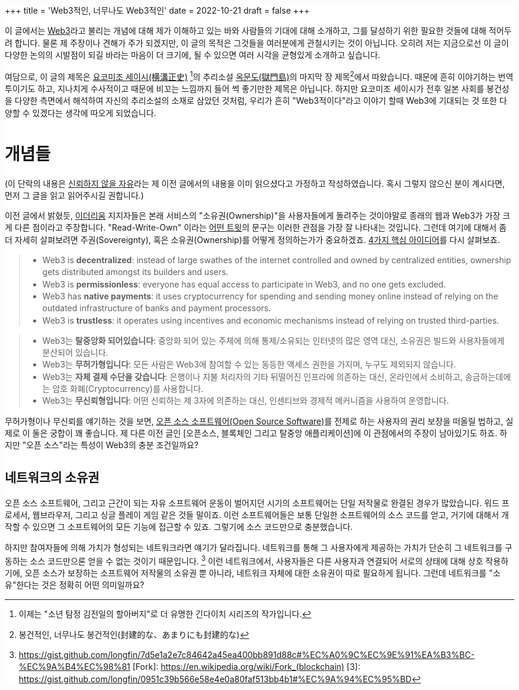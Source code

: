 +++
title = 'Web3적인, 너무나도 Web3적인'
date = 2022-10-21
draft = false
+++

이 글에서는 [Web3]라고 불리는 개념에 대해 제가 이해하고 있는 바와 사람들의 기대에 대해 소개하고, 그를 달성하기 위한 필요한 것들에 대해 적어두려 합니다. 물론 제 주장이나 견해가 주가 되겠지만, 이 글의 목적은 그것들을 여러분에게 관철시키는 것이 아닙니다. 오히려 저는 지금으로선 이 글이 다양한 논의의 시발점이 되길 바라는 마음이 더 크기에, 될 수 있으면 여러 시각을 균형있게 소개하고 싶습니다.

여담으로, 이 글의 제목은 [요코미조 세이시(横溝正史)][横溝正史] [^1]의 추리소설 [옥문도(獄門島)][獄門島]의 마지막 장 제목[^2]에서 따왔습니다. 때문에 흔히 이야기하는 번역투이기도 하고, 지나치게 수사적이고 때문에 비꼬는 느낌까지 들어 썩 좋기만한 제목은 아닙니다. 하지만 요코미조 세이시가 전후 일본 사회를 봉건성을 다양한 측면에서 해석하여 자신의 추리소설의 소재로 삼았던 것처럼, 우리가 흔히 "Web3적이다"라고 이야기 할때 Web3에 기대되는 것 또한 다양할 수 있겠다는 생각에 따오게 되었습니다.

[Web3]: https://ethereum.org/en/web3/
[横溝正史]: https://ja.wikipedia.org/wiki/%E6%A8%AA%E6%BA%9D%E6%AD%A3%E5%8F%B2
[獄門島]: https://ja.wikipedia.org/wiki/%E7%8D%84%E9%96%80%E5%B3%B6

[^1]: 이제는 "소년 탐정 김전일의 할아버지"로 더 유명한 긴다이치 시리즈의 작가입니다.
[^2]: 봉건적인, 너무나도 봉건적인(封建的な、あまりにも封建的な)

# 개념들

(이 단락의 내용은 [신뢰하지 않을 자유]라는 제 이전 글에서의 내용을 이미 읽으셨다고 가정하고 작성하였습니다. 혹시 그렇지 않으신 분이 계시다면, 먼저 그 글을 읽고 읽어주시길 권합니다.)

이전 글에서 밝혔듯, [이더리움][Ethereum] 지지자들은 본래 서비스의 "소유권(Ownership)"을 사용자들에게 돌려주는 것이야말로 종래의 웹과  Web3가 가장 크게 다른 점이라고 주장합니다. "Read-Write-Own" 이라는 [어떤 트윗][1]의 문구는 이러한 관점을 가장 잘 나타내는 것입니다. 그런데 여기에 대해서 좀 더 자세히 살펴보려면 주권(Sovereignty), 혹은 소유권(Ownership)를 어떻게 정의하는가가 중요하겠죠. [4가지 핵심 아이디어][2]를 다시 살펴보죠.

> - Web3 is **decentralized**: instead of large swathes of the internet controlled and owned by centralized entities, ownership gets distributed amongst its builders and users.
> - Web3 is **permissionless**: everyone has equal access to participate in Web3, and no one gets excluded.
> - Web3 has **native payments**: it uses cryptocurrency for spending and sending money online instead of relying on the outdated infrastructure of banks and payment processors.
> - Web3 is **trustless**: it operates using incentives and economic mechanisms instead of relying on trusted third-parties.

> - Web3는 **탈중앙화 되어있습니다**: 중앙화 되어 있는 주체에 의해 통제/소유되는 인터넷의 많은 영역 대신, 소유권은 빌드와 사용자들에게 분산되어 있습니다.
> - Web3는 **무허가형입니다**: 모든 사람은 Web3에 참여할 수 있는 동등한 액세스 권한을 가지며, 누구도 제외되지 않습니다.
> - Web3는 **자체 결제 수단을 갖습니다**: 은행이나 지불 처리자의 기타 뒤떨어진 인프라에 의존하는 대신, 온라인에서 소비하고, 송금하는데에는 암호 화폐(Cryptocurrency)를 사용합니다.
> - Web3는 **무신뢰형입니다**: 어떤 신뢰하는 제 3자에 의존하는 대신, 인센티브와 경제적 메커니즘을 사용하여 운영합니다.

무허가형이나 무신뢰를 얘기하는 것을 보면, [오픈 소스 소프트웨어(Open Source Software)][OSS]를 전제로 하는 사용자의 권리 보장을 떠올릴 법하고, 실제로 이 둘은 궁합이 꽤 좋습니다. 제 다른 이전 글인 [오픈소스, 블록체인 그리고 탈중앙 애플리케이션]에 이 관점에서의 주장이 남아있기도 하죠. 하지만 "오픈 소스"라는 특성이 Web3의 충분 조건일까요?


[신뢰하지 않을 자유]: https://gist.github.com/longfin/019e0067275d134f4302539d2ddbff06
[Ethereum]: https://ethereum.org
[1]: https://twitter.com/himgajria/status/1266415636789334016
[2]: https://ethereum.org/en/web3/#core-ideas
[OSS]: https://en.wikipedia.org/wiki/Open-source_software


## 네트워크의 소유권

오픈 소스 소프트웨어, 그리고 근간이 되는 자유 소프트웨어 운동이 벌어지던 시기의 소프트웨어는 단일 저작물로 완결된 경우가 많았습니다. 워드 프로세서, 웹브라우저, 그리고 싱글 플레이 게임 같은 것들 말이죠. 이런 소프트웨어들은 보통 단일한 소프트웨어의 소스 코드를 얻고, 거기에 대해서 개작할 수 있으면 그 소프트웨어의 모든 기능에 접근할 수 있죠. 그렇기에 소스 코드만으로 충분했습니다.

하지만 참여자들에 의해 가치가 형성되는 네트워크라면 얘기가 달라집니다. 네트워크를 통해 그 사용자에게 제공하는 가치가 단순히 그 네트워크를 구동하는 소스 코드만으론 얻을 수 없는 것이기 때문입니다. [^29] 이런 네트워크에서, 사용자들은 다른 사용자과 연결되어 서로의 상태에 대해 상호 작용하기에, 오픈 소스가 보장하는 소프트웨어 저작물의 소유권 뿐 아니라, 네트워크 자체에 대한 소유권이 따로 필요하게 됩니다. 그런데 네트워크를 "소유"한다는 것은 정확히 어떤 의미일까요?


[^3]: 이런 불리한 점이 있지만, [이전 주장][3]처럼 저는 비허가형 네트워크에는 여전히 포크를 감내하는 오픈 소스 개발 모델이 필요하다고 생각합니다. 하지만 반대로 허가형 네트워크라면 굳이 할 필요는 없기도 할 것입니다.
[^29]: https://gist.github.com/longfin/7d5e1a2e7c84642a45ea400bb891d88c#%EC%A0%9C%EC%9E%91%EA%B3%BC-%EC%9A%B4%EC%98%81
[Fork]: https://en.wikipedia.org/wiki/Fork_(blockchain)
[3]: https://gist.github.com/longfin/0951c39b566e58e4e0a80faf513bb4b1#%EC%9A%94%EC%95%BD
[^30]: 투표라는게 현실 세계에서도 주로 정치에 관련된 의사 결정(i.e., 선거)에 많이 사용되다 보니 다들 자연스럽게 국가 권한인 "주권"이란 말을 쓰는 게 아닌가란 개인적인 추측이 있습니다.
[^31]: 이 시점에서 일반적인 Web3의 정의에는 딱 들어맞지 않습니다. Web3라는게 [GPL]처럼 딱히 전염성이 있는 라이선스는 아니니, "이러면 Web3가 아니다." 라고 하기에도 애매한 부분이겠지만요.
[오픈소스, 블록체인 그리고 탈중앙 애플리케이션]: https://gist.github.com/longfin/0951c39b566e58e4e0a80faf513bb4b1
[GPL]: https://www.gnu.org/licenses/gpl-3.0.html
[^4]: 흔히 Web3 종사자나 지지자 분들은 이를 Web2라고 부르곤 합니다. 하지만 저는 개인적으론 이 표현에 동의하지 않기[^5]에 여기선 늘여서 적습니다.
[^5]: 저 개인이 사용하지 않는 것을 넘어 업계 사람들이 사용을 멈추는 게 좋겠다는 극단적(?)인 생각을 했던 적이 있는데, 여기에 대해선 Web3에 대한 생각을 정리하기 전까진 주장을 유보하고 있습니다.
[^6]: 물론 글 자체는 꽤 재밌기 때문에, 시간이 되신다면 읽어보시는 것을 추천합니다.
[^7]: 가령 저는, Web3에 암호화가 거의 관련되어 있다는 주장에는 동의하기 어렵긴 합니다.
[^8]: 소프트웨어 제품에 대해 소유권 자체를 이양하는 회사는 생각보다 그리 많지 않습니다.
[^9]: "게임이 대체 언제부터 탈중앙화에 관심 있었냐"라는 비판은 이런 맥락에서는 꽤나 시장을 잘 드러내고 있다고 생각합니다.
[^28]: 미래학자 [제러미 리프킨(Jeremy Rifkin)][Jeremy Rifkin]이 2000년 출간한 저서인 [The Age of Access]의 한국어 제목에서 따왔습니다. 자원과 서비스에 대한 소유 중심 사회에서, 필요할 때에만 접근 하는 접속 중심 사회로 발전할 것이라는 주장이 주요 내용입니다.
[My first impressions of web3]: https://moxie.org/2022/01/07/web3-first-impressions.html
[ERC-721]: https://ethereum.org/ko/developers/docs/standards/tokens/erc-721/
[NFT]: https://en.wikipedia.org/wiki/Non-fungible_token
[dApp]: https://en.wikipedia.org/wiki/Decentralized_application
[Infura]: https://infura.io
[Jeremy Rifkin]: https://en.wikipedia.org/wiki/Jeremy_Rifkin
[The Age of Access]: https://en.wikipedia.org/wiki/The_Age_of_Access
[^10]: 아주 일반론이지만 저는 이런 서비스 제공자들이 특별히 더 악하다고 보지도 않고, 반대로 더 보호 받아야 한다는 생각도 없습니다.
[^11]: The Merge 이전엔 채굴자(Miner)
[^12]: 당시엔 공격이란 표현이 적절치 않다는 생각도 들었지만 마땅히 더 좋은 표현이 없기도 하고, 대표성이 없다는 주장을 하면서 저게 공격이 아니라고 하는 것도 모순이라는 생각에 공격으로 표기합니다.
[^13]: 당시의 LUNA 폭락은 다른 요인으로 발생한 것이었고, 이 글의 주제와도 직접적인 연관은 없어 길게 적지 않습니다.
[^14]: 처음 들으면 퍽 이상한 얘기이지만, 이런 문맥을 고려하면 사람에 따라서 불편할 순 있어도, 그렇게 마냥 이상한 얘기는 아닙니다.
[Bitcoin]: https://bitcoin.org
[^15]: 최근까지 저는 DAO에 대해 한 가지 큰 오해를 하고 있었습니다. 바로 "충분히 자율화되지 않은 것은, EVM과 타깃이 되는 dApp들의 낮은 복잡도를 따라갔기 때문이다."라는 것이죠. 이는 이유 중 하나가 될 순 있어도, 가장 큰 이유나 유일한 이유는 아닙니다. 현재 제가 생각하는 가장 큰 이유는, "참여자들이 그걸 원하지 않기 때문이다." 입니다. 그리고 이게 맞다면, 설령 복잡도 문제를 해결한 아주 빠른 분산 합의 기술이 나오더라도 사람들은 그걸로 자신의 제안을 직접 구현하기보다, 누군가를 믿고 제안에 투표하는 것을 택할 사람이 더 많을 것이고, 그런 사람들에게 잘 들어맞는 제품이 더 널리 쓰일 것입니다. [^18]
[^16]: 물론 이런 빌더들에게 적절한 인센티브를 주는 것으로 무신뢰성이 어느 정도 달성될 수도 있지만, 저는 여기서 신뢰를 아예 없애는 것은 불가능할 것이라고 봅니다. 만약 완전히 신뢰를 없앨 수 있을 만큼 빌더의 작업물을 평가해서 인센티브를 제공할 방법이 있다면, 그걸 자동화 하는 것도 가능할 것인데, 자동화를 포기하는 시점에서 그렇지 않게 보이기 때문입니다.
[^17]: 대표적으론 비탈릭 부테린의 [소울 바운드(Soul Bound)](https://vitalik.ca/general/2022/01/26/soulbound.html)가 있겠네요.
[^18]: 이전 글에서 [자동화된 행정]에 대한 낙관과 다른 비관적 전망이라 혼란스러우신 분도 계실 것 같습니다. 이는 뒤에 자세히 밝히겠지만, 이 글이 다른 글들에 비해 가지고 있는 큰 차이에 기인합니다.
[DAO]: https://en.wikipedia.org/wiki/Decentralized_autonomous_organization
[자동화된 행정]: https://gist.github.com/longfin/019e0067275d134f4302539d2ddbff06
[^19]: [인필드 플라이(Infield Fly][Infield Fly]는 주자가 있을 때 내야 뜬공이 나오면 내야수가 그것을 잡건 잡지 못하건 타격 시점에 아웃 카운트가 올라가는 야구 규칙입니다. 아웃 카운트가 빠르게 올라간다는 점에서 수비를 위한 규칙 같지만, 고의 낙구를 이용한 병살타를 막는 효과가 있는, 즉 공격자를 보호하기 위한 규칙입니다.
[Infield Fly]: https://en.wikipedia.org/wiki/Infield_fly_rule
[^20]: [요네자와 호노부(米澤穂信)][米澤穂信]의 소설 [이제 와서 날개라 해도(いまさら翼といわれても)][いまさら翼といわれても]에서 따왔는데, 엄격한 가풍에 얾매이던 등장인물이 그런거 이제 신경쓰지 않고 살아도 된다는 얘기를 들어도 어쩔 줄 모르겠다고 토로하는 내용이 생각이 나 인용했습니다.
[^21]: 자체 결제수단은 암호 화폐를 이야기 합니다.
[^22]: 제가 최근 만나본 중앙화 애플리케이션을 하던, 그리고 탈중앙 애플리케이션에 관심이 있는 서비스 제공자들이 게임회사이기 때문입니다.
[^23]: 실제로 제가 만난 몇몇 팀들에서 모티브를 따오긴 했지만, 이 단락에서 주장하고 싶은 부분을 위해 과장하였습니다. 즉 실존하는 어떤 특정 팀의 이야기가 아닙니다.
[^24]: 소위 "꼬우면 접어라" ("꼬접")를 둘러싼 논란을 생각하시면 얼추 맞습니다.
[^25]: 물론 여기에는 단순히 공급자의 지위를 활용한 것을 넘어서 일종의 소비자 기만행위가 있는 경우가 있지만 주요 주제가 아니니 길게 다루진 않겠습니다.
[^26]: 눈치 채신 분도 많으시겠지만, 이건 "나인 크로니클" 이야기이기도 합니다.
[^33]: 주로 비트코인 지지자들은 이런 의견에 자체에 반대하지만, 글의 전개상 여기서 길게 다루진 않습니다.
[^34]: 뒤의 주장에 동의하시더라도, 이 탈중앙화 정의의 탈중앙화(?)에 매력을 느끼시는 분도 있으리시라 생각합니다.
[^35]: 하지만 저는 프로젝트를 제안하는 쪽에서 거버넌스 토큰을 무상으로 제공한다면 모를까, 판매를 하는 입장에서 그 효용에 대해서 먼저 생각하지 않는 것은 책임감이 없는 거라고 생각합니다.
[^36]: 한편으론 이런 거버넌스 토큰의 쓰임에 대해서 커뮤니티가 잘 정하지 못할 것 같다는 불안이나 회의도 있습니다. 투표 방식에 대해서도 이런 저런 연구가 나오는 걸요.
[米澤穂信]: https://ja.wikipedia.org/wiki/%E7%B1%B3%E6%BE%A4%E7%A9%82%E4%BF%A1
[いまさら翼といわれても]: https://ja.wikipedia.org/wiki/%E3%81%84%E3%81%BE%E3%81%95%E3%82%89%E7%BF%BC%E3%81%A8%E3%81%84%E3%82%8F%E3%82%8C%E3%81%A6%E3%82%82
[VoC]: https://en.wikipedia.org/wiki/Voice_of_the_customer
[Private server]: https://en.wikipedia.org/wiki/Private_server
[^37]: 때문에 탈중앙성을 보장하는 내용이 적으면 적을 수록, 가상 자산을 통한 지급 결제가 필요한 이유도 같이 줄어듭니다.
[Crowdfunding]: https://en.wikipedia.org/wiki/Crowdfunding
[^38]: [해리 터틀도브(Harry Turtledove)][Harry Turtledove]의 SF소설 [The Road Not Taken]의 정식 한국어판 제목에서 따왔습니다. (반전이 있는 소설이라 내용을 자세히 소개드릴 순 없지만) 작은 차이로 인해 크게 달라진 외계 종족간의 처지가 침략 전쟁을 통해 드러난다는 내용으로, 제가 엔지니어로서 Web3를 바라보는 희망(혹은 절망)과 비슷한 부분이 있습니다.
[^39]: 어떤 분들은 이런 비관적인 견해에 대해, 위의 커뮤니티 주도형 담론과 결합하여 "탈중앙성 자체에 장점이 없다한들, 프로젝트의 모금에 기여하여 빠른 부트스트래핑을 돕는다."라는 주장을 하시기도 하는데, 저는 여기에 대해선 사업으로서 성립하나 이 글의 본질적인 물음의 답은 아니라고 생각합니다.
[^40]: 여기에 대해서도 다른 글에서 자세히 소개하려 합니다.
[^41]: 현실 정치에서 군부 독재 쿠데타들이 일어나는 양상을 보면 얼추 비슷하지 않나 싶습니다.
[^42]: DAO의 입법 활동등에 관심이 많으신 분들의 궁극적인 목표 같은 거라고 생각합니다.
[^43]: 이걸 이룩했다고 일컬어지는 비트코인에 대한 평가도 따지고보면 사후적인 평가니까요.
[^44]: 위임자와 위탁자의 관계나 구도를 드러내는 것은 아닙니다. 기업에서 관리자가 실무자에게 업무를 지시하는 것도 일종의 "위임"이기 때문이죠.
[^45]: 역설적이게도, 이것 때문에 저는 DAO 구현 자체엔 꽤 적극적입니다.
[^46]: 이는 어찌보면 위에서 이야기한 "소프트웨어의 소유권"과 "네트워크의 소유권"은 다르다. 와 모순되는 주장처럼 보입니다. 하지만 "네트워크의 소유권"이 "네트워크의 기능"에 기인하고, 그 기능이 어떤 이유로 망가졌다면, 오히려 "소프트웨어의 소유권"이 더 중요해지는 상황도 발생할 순 있습니다.
[^47]: [다나카 요시키(田中芳樹)][田中芳樹]의 소설 [은하영웅전설(銀河英雄伝説)][銀河英雄伝説]에 나오는 세력 이름입니다. 후반부 전개와 관련된 내용이라 내용을 자세히 소개할 순 없지만, "제국주의 내에서 민주주의의 보루"라는 상징성이 있다는 것 정도만 언급하고 싶습니다.
[^48]: 여기서 쓰임을 한정하더라도 무신뢰성/무허가성을 유지하고 싶은 것이 비트코인 지지자들이라면, 쓰임을 넓히되 무신뢰성/무허가성에 대한 전제를 수정하길 원하는 것이 DAO에 친화적인 Web3 지지자들일 것입니다.
[Harry Turtledove]: https://en.wikipedia.org/wiki/Harry_Turtledove
[The Road Not Taken]: https://en.wikipedia.org/wiki/The_Road_Not_Taken_(short_story)
[田中芳樹]: https://ja.wikipedia.org/wiki/%E7%94%B0%E4%B8%AD%E8%8A%B3%E6%A8%B9
[銀河英雄伝説]: https://ja.wikipedia.org/wiki/%E9%8A%80%E6%B2%B3%E8%8B%B1%E9%9B%84%E4%BC%9D%E8%AA%AC